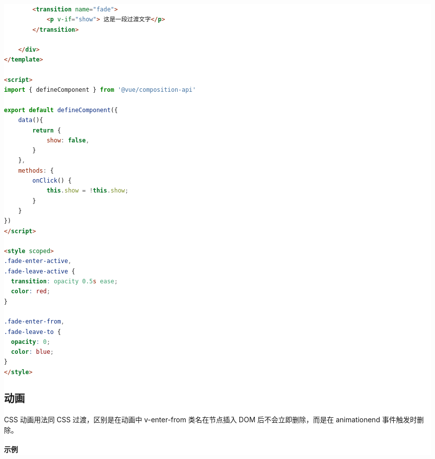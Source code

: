 ```html
        <transition name="fade">
            <p v-if="show"> 这是一段过渡文字</p>
        </transition>
        
    </div>
</template>

<script>
import { defineComponent } from '@vue/composition-api'

export default defineComponent({
    data(){
        return {
            show: false,
        }
    },
    methods: {
        onClick() {
            this.show = !this.show;
        }
    }
})
</script>

<style scoped>
.fade-enter-active,
.fade-leave-active {
  transition: opacity 0.5s ease;
  color: red;
}

.fade-enter-from,
.fade-leave-to {
  opacity: 0;
  color: blue;
}
</style>
```

## 动画
CSS 动画用法同 CSS 过渡，区别是在动画中 v-enter-from 类名在节点插入 DOM 后不会立即删除，而是在 animationend 事件触发时删除。

#### 示例